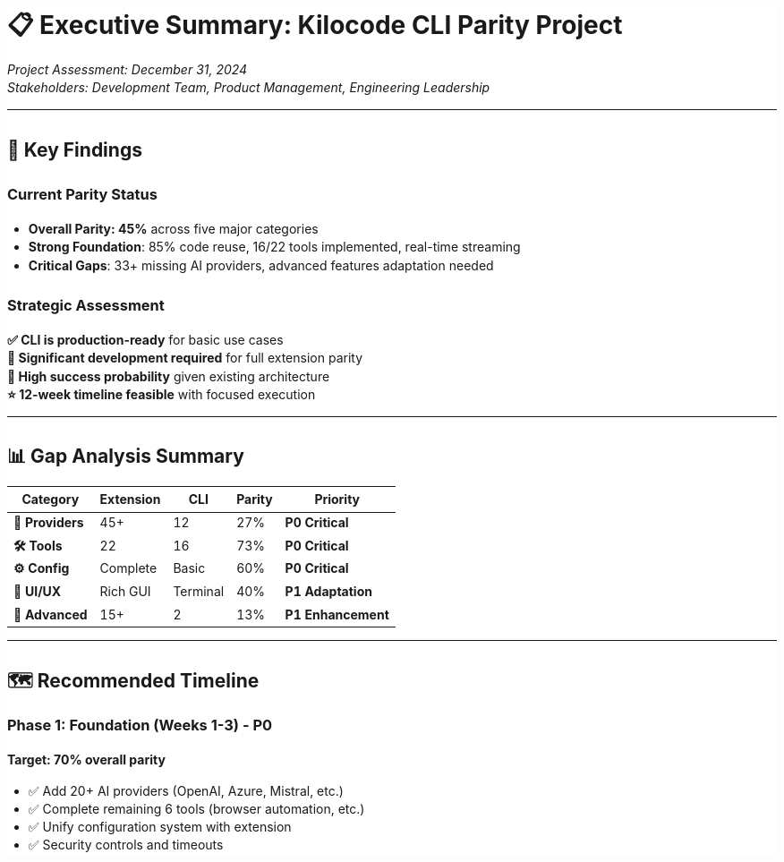 # 📋 **Executive Summary: Kilocode CLI Parity Project**

_Project Assessment: December 31, 2024_  
_Stakeholders: Development Team, Product Management, Engineering Leadership_

---

## 🎯 **Key Findings**

### **Current Parity Status**

- **Overall Parity: 45%** across five major categories
- **Strong Foundation**: 85% code reuse, 16/22 tools implemented, real-time streaming
- **Critical Gaps**: 33+ missing AI providers, advanced features adaptation needed

### **Strategic Assessment**

**✅ CLI is production-ready** for basic use cases  
**🔄 Significant development required** for full extension parity  
**🚀 High success probability** given existing architecture  
**⭐ 12-week timeline feasible** with focused execution

---

## 📊 **Gap Analysis Summary**

| Category         | Extension | CLI      | Parity | Priority           |
| ---------------- | --------- | -------- | ------ | ------------------ |
| **🔌 Providers** | 45+       | 12       | 27%    | **P0 Critical**    |
| **🛠️ Tools**     | 22        | 16       | 73%    | **P0 Critical**    |
| **⚙️ Config**    | Complete  | Basic    | 60%    | **P0 Critical**    |
| **🎨 UI/UX**     | Rich GUI  | Terminal | 40%    | **P1 Adaptation**  |
| **🚀 Advanced**  | 15+       | 2        | 13%    | **P1 Enhancement** |

---

## 🗺️ **Recommended Timeline**

### **Phase 1: Foundation (Weeks 1-3) - P0**

**Target: 70% overall parity**

- ✅ Add 20+ AI providers (OpenAI, Azure, Mistral, etc.)
- ✅ Complete remaining 6 tools (browser automation, etc.)
- ✅ Unify configuration system with extension
- ✅ Security controls and timeouts
